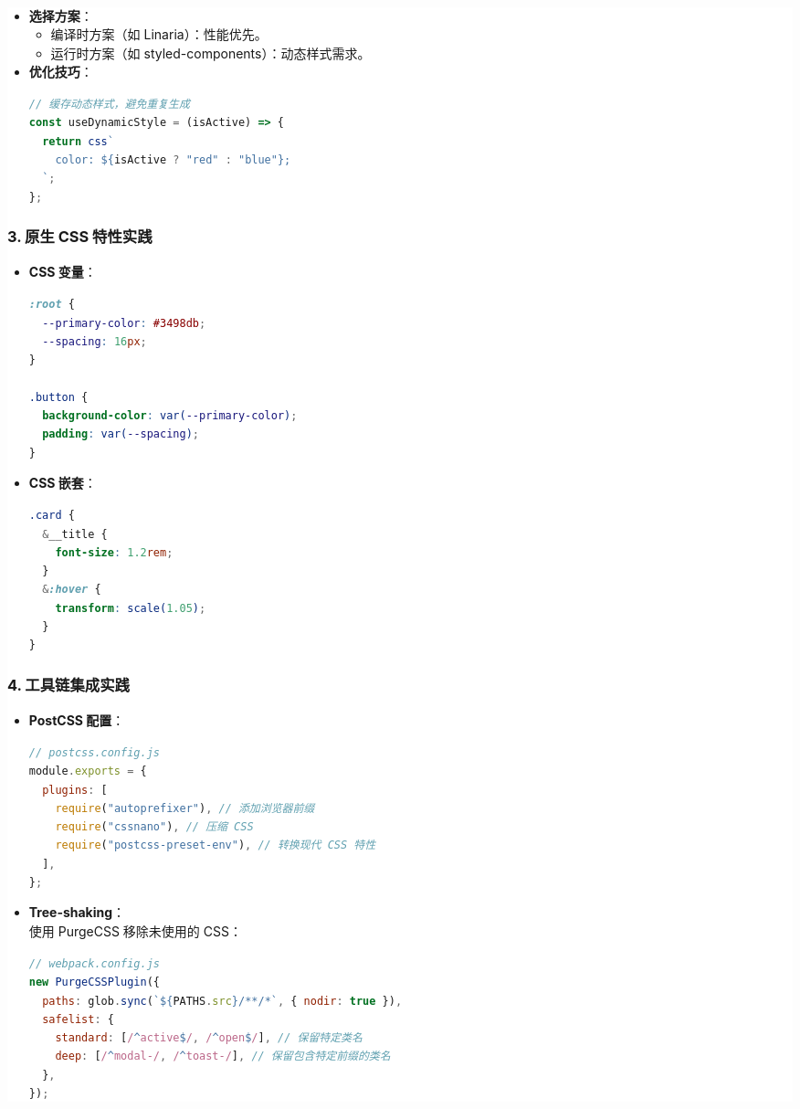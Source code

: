 - **选择方案**：
  - 编译时方案（如 Linaria）：性能优先。
  - 运行时方案（如 styled-components）：动态样式需求。
- **优化技巧**：
  ```jsx
  // 缓存动态样式，避免重复生成
  const useDynamicStyle = (isActive) => {
    return css`
      color: ${isActive ? "red" : "blue"};
    `;
  };
  ```

### 3. **原生 CSS 特性实践**

- **CSS 变量**：

  ```css
  :root {
    --primary-color: #3498db;
    --spacing: 16px;
  }

  .button {
    background-color: var(--primary-color);
    padding: var(--spacing);
  }
  ```

- **CSS 嵌套**：
  ```css
  .card {
    &__title {
      font-size: 1.2rem;
    }
    &:hover {
      transform: scale(1.05);
    }
  }
  ```

### 4. **工具链集成实践**

- **PostCSS 配置**：
  ```javascript
  // postcss.config.js
  module.exports = {
    plugins: [
      require("autoprefixer"), // 添加浏览器前缀
      require("cssnano"), // 压缩 CSS
      require("postcss-preset-env"), // 转换现代 CSS 特性
    ],
  };
  ```
- **Tree-shaking**：  
  使用 PurgeCSS 移除未使用的 CSS：
  ```javascript
  // webpack.config.js
  new PurgeCSSPlugin({
    paths: glob.sync(`${PATHS.src}/**/*`, { nodir: true }),
    safelist: {
      standard: [/^active$/, /^open$/], // 保留特定类名
      deep: [/^modal-/, /^toast-/], // 保留包含特定前缀的类名
    },
  });
  ```
